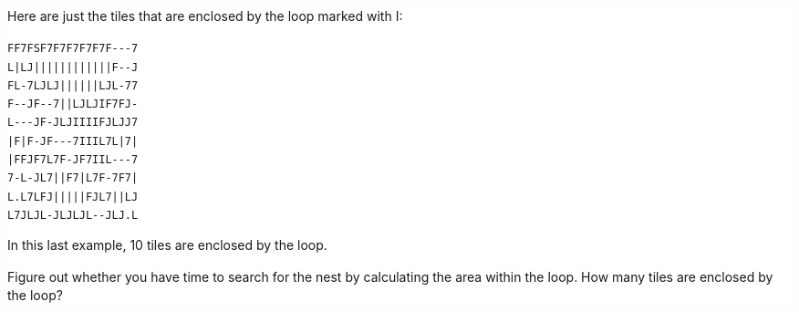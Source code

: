 Here are just the tiles that are enclosed by the loop marked with I:

    FF7FSF7F7F7F7F7F---7
    L|LJ||||||||||||F--J
    FL-7LJLJ||||||LJL-77
    F--JF--7||LJLJIF7FJ-
    L---JF-JLJIIIIFJLJJ7
    |F|F-JF---7IIIL7L|7|
    |FFJF7L7F-JF7IIL---7
    7-L-JL7||F7|L7F-7F7|
    L.L7LFJ|||||FJL7||LJ
    L7JLJL-JLJLJL--JLJ.L

In this last example, 10 tiles are enclosed by the loop.

Figure out whether you have time to search for the nest by calculating the area within the loop. How many tiles are enclosed by the loop?
